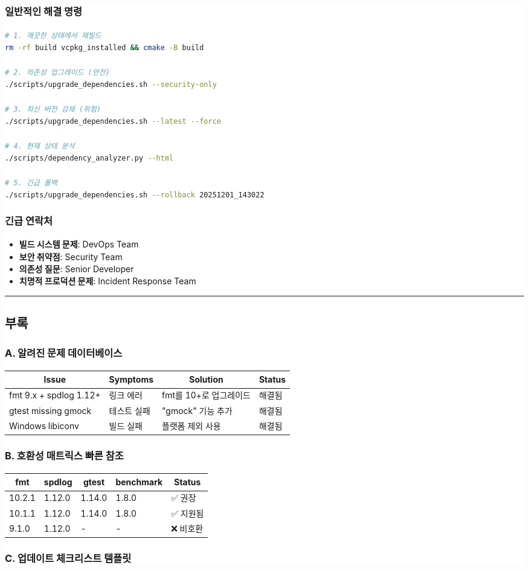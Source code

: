 ### 일반적인 해결 명령

```bash
# 1. 깨끗한 상태에서 재빌드
rm -rf build vcpkg_installed && cmake -B build

# 2. 의존성 업그레이드 (안전)
./scripts/upgrade_dependencies.sh --security-only

# 3. 최신 버전 강제 (위험)
./scripts/upgrade_dependencies.sh --latest --force

# 4. 현재 상태 분석
./scripts/dependency_analyzer.py --html

# 5. 긴급 롤백
./scripts/upgrade_dependencies.sh --rollback 20251201_143022
```

### 긴급 연락처

- **빌드 시스템 문제**: DevOps Team
- **보안 취약점**: Security Team
- **의존성 질문**: Senior Developer
- **치명적 프로덕션 문제**: Incident Response Team

---

## 부록

### A. 알려진 문제 데이터베이스

| Issue | Symptoms | Solution | Status |
|-------|----------|----------|--------|
| fmt 9.x + spdlog 1.12+ | 링크 에러 | fmt를 10+로 업그레이드 | 해결됨 |
| gtest missing gmock | 테스트 실패 | "gmock" 기능 추가 | 해결됨 |
| Windows libiconv | 빌드 실패 | 플랫폼 제외 사용 | 해결됨 |

### B. 호환성 매트릭스 빠른 참조

| fmt | spdlog | gtest | benchmark | Status |
|-----|--------|-------|-----------|---------|
| 10.2.1 | 1.12.0 | 1.14.0 | 1.8.0 | ✅ 권장 |
| 10.1.1 | 1.12.0 | 1.14.0 | 1.8.0 | ✅ 지원됨 |
| 9.1.0 | 1.12.0 | - | - | ❌ 비호환 |

### C. 업데이트 체크리스트 템플릿
